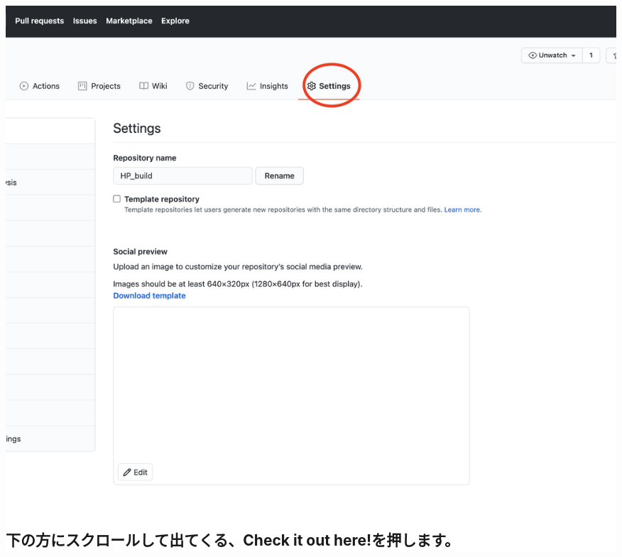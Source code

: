 <a href="20210709_003.png" data-lightbox="abc"><img src="20210709_003.png" alt="サンプル画像" width="900" /></a>
<p><h2>下の方にスクロールして出てくる、Check it out here!を押します。</h2></p>